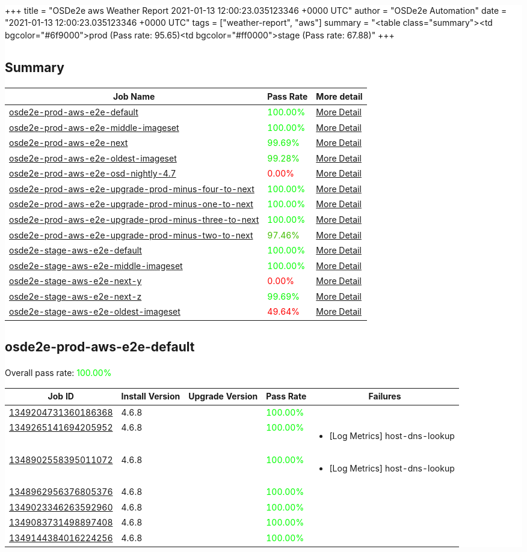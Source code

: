 +++
title = "OSDe2e aws Weather Report 2021-01-13 12:00:23.035123346 +0000 UTC"
author = "OSDe2e Automation"
date = "2021-01-13 12:00:23.035123346 +0000 UTC"
tags = ["weather-report", "aws"]
summary = "<table class=\"summary\"><tr><td bgcolor=\"#6f9000\"></td><td>prod (Pass rate: 95.65)</td></tr><tr><td bgcolor=\"#ff0000\"></td><td>stage (Pass rate: 67.88)</td></tr></table>"
+++
## Summary

| Job Name | Pass Rate | More detail |
|----------|-----------|-------------|
|[osde2e-prod-aws-e2e-default](https://prow.svc.ci.openshift.org/?job=osde2e-prod-aws-e2e-default)| <span style="color:#01fe00;">100.00%</span>|[More Detail](#osde2e-prod-aws-e2e-default)|
|[osde2e-prod-aws-e2e-middle-imageset](https://prow.svc.ci.openshift.org/?job=osde2e-prod-aws-e2e-middle-imageset)| <span style="color:#01fe00;">100.00%</span>|[More Detail](#osde2e-prod-aws-e2e-middle-imageset)|
|[osde2e-prod-aws-e2e-next](https://prow.svc.ci.openshift.org/?job=osde2e-prod-aws-e2e-next)| <span style="color:#08f700;">99.69%</span>|[More Detail](#osde2e-prod-aws-e2e-next)|
|[osde2e-prod-aws-e2e-oldest-imageset](https://prow.svc.ci.openshift.org/?job=osde2e-prod-aws-e2e-oldest-imageset)| <span style="color:#13ec00;">99.28%</span>|[More Detail](#osde2e-prod-aws-e2e-oldest-imageset)|
|[osde2e-prod-aws-e2e-osd-nightly-4.7](https://prow.svc.ci.openshift.org/?job=osde2e-prod-aws-e2e-osd-nightly-4.7)| <span style="color:#ff0000;">0.00%</span>|[More Detail](#osde2e-prod-aws-e2e-osd-nightly-4.7)|
|[osde2e-prod-aws-e2e-upgrade-prod-minus-four-to-next](https://prow.svc.ci.openshift.org/?job=osde2e-prod-aws-e2e-upgrade-prod-minus-four-to-next)| <span style="color:#01fe00;">100.00%</span>|[More Detail](#osde2e-prod-aws-e2e-upgrade-prod-minus-four-to-next)|
|[osde2e-prod-aws-e2e-upgrade-prod-minus-one-to-next](https://prow.svc.ci.openshift.org/?job=osde2e-prod-aws-e2e-upgrade-prod-minus-one-to-next)| <span style="color:#01fe00;">100.00%</span>|[More Detail](#osde2e-prod-aws-e2e-upgrade-prod-minus-one-to-next)|
|[osde2e-prod-aws-e2e-upgrade-prod-minus-three-to-next](https://prow.svc.ci.openshift.org/?job=osde2e-prod-aws-e2e-upgrade-prod-minus-three-to-next)| <span style="color:#01fe00;">100.00%</span>|[More Detail](#osde2e-prod-aws-e2e-upgrade-prod-minus-three-to-next)|
|[osde2e-prod-aws-e2e-upgrade-prod-minus-two-to-next](https://prow.svc.ci.openshift.org/?job=osde2e-prod-aws-e2e-upgrade-prod-minus-two-to-next)| <span style="color:#41be00;">97.46%</span>|[More Detail](#osde2e-prod-aws-e2e-upgrade-prod-minus-two-to-next)|
|[osde2e-stage-aws-e2e-default](https://prow.svc.ci.openshift.org/?job=osde2e-stage-aws-e2e-default)| <span style="color:#01fe00;">100.00%</span>|[More Detail](#osde2e-stage-aws-e2e-default)|
|[osde2e-stage-aws-e2e-middle-imageset](https://prow.svc.ci.openshift.org/?job=osde2e-stage-aws-e2e-middle-imageset)| <span style="color:#01fe00;">100.00%</span>|[More Detail](#osde2e-stage-aws-e2e-middle-imageset)|
|[osde2e-stage-aws-e2e-next-y](https://prow.svc.ci.openshift.org/?job=osde2e-stage-aws-e2e-next-y)| <span style="color:#ff0000;">0.00%</span>|[More Detail](#osde2e-stage-aws-e2e-next-y)|
|[osde2e-stage-aws-e2e-next-z](https://prow.svc.ci.openshift.org/?job=osde2e-stage-aws-e2e-next-z)| <span style="color:#08f700;">99.69%</span>|[More Detail](#osde2e-stage-aws-e2e-next-z)|
|[osde2e-stage-aws-e2e-oldest-imageset](https://prow.svc.ci.openshift.org/?job=osde2e-stage-aws-e2e-oldest-imageset)| <span style="color:#ff0000;">49.64%</span>|[More Detail](#osde2e-stage-aws-e2e-oldest-imageset)|



## osde2e-prod-aws-e2e-default

Overall pass rate: <span style="color:#01fe00;">100.00%</span>

| Job ID | Install Version | Upgrade Version | Pass Rate | Failures |
|--------|-----------------|-----------------|-----------|----------|
[1349204731360186368](https://prow.ci.openshift.org/view/gs/origin-ci-test/logs/osde2e-prod-aws-e2e-default/1349204731360186368) | 4.6.8 |  | <span style="color:#01fe00;">100.00%</span>|
[1349265141694205952](https://prow.ci.openshift.org/view/gs/origin-ci-test/logs/osde2e-prod-aws-e2e-default/1349265141694205952) | 4.6.8 |  | <span style="color:#01fe00;">100.00%</span>|<ul><li>[Log Metrics] host-dns-lookup</li></ul>
[1348902558395011072](https://prow.ci.openshift.org/view/gs/origin-ci-test/logs/osde2e-prod-aws-e2e-default/1348902558395011072) | 4.6.8 |  | <span style="color:#01fe00;">100.00%</span>|<ul><li>[Log Metrics] host-dns-lookup</li></ul>
[1348962956376805376](https://prow.ci.openshift.org/view/gs/origin-ci-test/logs/osde2e-prod-aws-e2e-default/1348962956376805376) | 4.6.8 |  | <span style="color:#01fe00;">100.00%</span>|
[1349023346263592960](https://prow.ci.openshift.org/view/gs/origin-ci-test/logs/osde2e-prod-aws-e2e-default/1349023346263592960) | 4.6.8 |  | <span style="color:#01fe00;">100.00%</span>|
[1349083731498897408](https://prow.ci.openshift.org/view/gs/origin-ci-test/logs/osde2e-prod-aws-e2e-default/1349083731498897408) | 4.6.8 |  | <span style="color:#01fe00;">100.00%</span>|
[1349144384016224256](https://prow.ci.openshift.org/view/gs/origin-ci-test/logs/osde2e-prod-aws-e2e-default/1349144384016224256) | 4.6.8 |  | <span style="color:#01fe00;">100.00%</span>|
